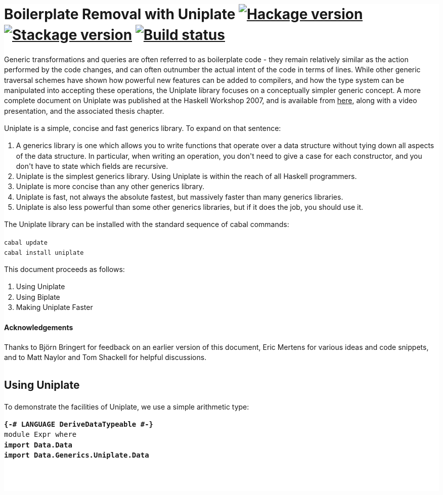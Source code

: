 # Boilerplate Removal with Uniplate [![Hackage version](https://img.shields.io/hackage/v/uniplate.svg?label=Hackage)](https://hackage.haskell.org/package/uniplate) [![Stackage version](https://www.stackage.org/package/uniplate/badge/nightly?label=Stackage)](https://www.stackage.org/package/uniplate) [![Build status](https://img.shields.io/travis/ndmitchell/uniplate/master.svg?label=Build)](https://travis-ci.org/ndmitchell/uniplate)

Generic transformations and queries are often referred to as boilerplate code - they remain relatively similar as the action performed by the code changes, and can often outnumber the actual intent of the code in terms of lines. While other generic traversal schemes have shown how powerful new features can be added to compilers, and how the type system can be manipulated into accepting these operations, the Uniplate library focuses on a conceptually simpler generic concept. A more complete document on Uniplate was published at the Haskell Workshop 2007, and is available from [here](https://ndmitchell.com/#uniplate_30_sep_2007), along with a video presentation, and the associated thesis chapter.

Uniplate is a simple, concise and fast generics library. To expand on that sentence:

1. A generics library is one which allows you to write functions that operate over a data structure without tying down all aspects of the data structure. In particular, when writing an operation, you don't need to give a case for each constructor, and you don't have to state which fields are recursive.
2. Uniplate is the simplest generics library. Using Uniplate is within the reach of all Haskell programmers.
3. Uniplate is more concise than any other generics library.
4. Uniplate is fast, not always the absolute fastest, but massively faster than many generics libraries.
5. Uniplate is also less powerful than some other generics libraries, but if it does the job, you should use it.

The Uniplate library can be installed with the standard sequence of cabal commands:

    cabal update
    cabal install uniplate

This document proceeds as follows:

1. Using Uniplate
2. Using Biplate
3. Making Uniplate Faster

#### Acknowledgements

Thanks to Bj&ouml;rn Bringert for feedback on an earlier version of this document, Eric Mertens for various ideas and code snippets, and to Matt Naylor and Tom Shackell for helpful discussions.

## Using Uniplate

To demonstrate the facilities of Uniplate, we use a simple arithmetic type:

<pre>
<b>{-# LANGUAGE DeriveDataTypeable #-}</b>
module Expr where
<b>import Data.Data</b>
<b>import Data.Generics.Uniplate.Data</b>
